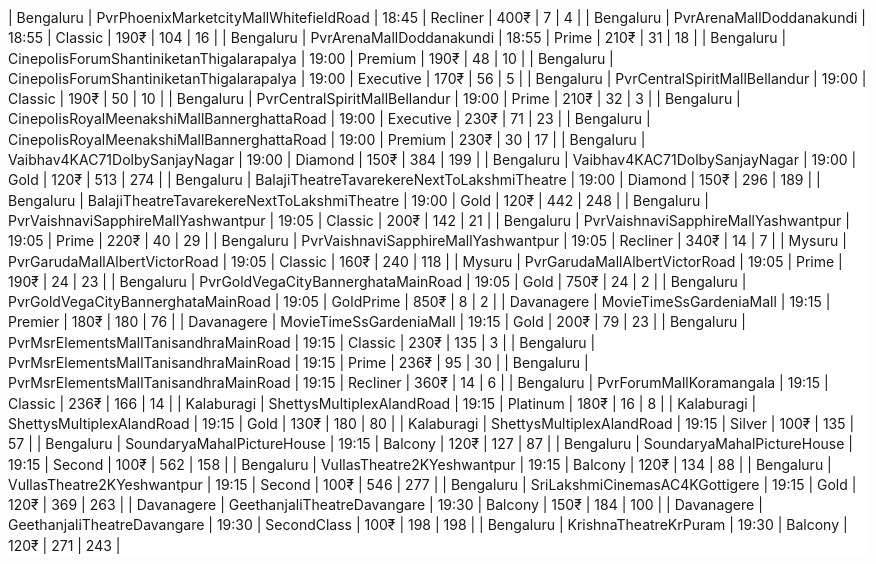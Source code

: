 | Bengaluru  | PvrPhoenixMarketcityMallWhitefieldRoad      | 18:45 | Recliner    |  400₹ |        7 |      4 |
| Bengaluru  | PvrArenaMallDoddanakundi                    | 18:55 | Classic     |  190₹ |      104 |     16 |
| Bengaluru  | PvrArenaMallDoddanakundi                    | 18:55 | Prime       |  210₹ |       31 |     18 |
| Bengaluru  | CinepolisForumShantiniketanThigalarapalya   | 19:00 | Premium     |  190₹ |       48 |     10 |
| Bengaluru  | CinepolisForumShantiniketanThigalarapalya   | 19:00 | Executive   |  170₹ |       56 |      5 |
| Bengaluru  | PvrCentralSpiritMallBellandur               | 19:00 | Classic     |  190₹ |       50 |     10 |
| Bengaluru  | PvrCentralSpiritMallBellandur               | 19:00 | Prime       |  210₹ |       32 |      3 |
| Bengaluru  | CinepolisRoyalMeenakshiMallBannerghattaRoad | 19:00 | Executive   |  230₹ |       71 |     23 |
| Bengaluru  | CinepolisRoyalMeenakshiMallBannerghattaRoad | 19:00 | Premium     |  230₹ |       30 |     17 |
| Bengaluru  | Vaibhav4KAC71DolbySanjayNagar               | 19:00 | Diamond     |  150₹ |      384 |    199 |
| Bengaluru  | Vaibhav4KAC71DolbySanjayNagar               | 19:00 | Gold        |  120₹ |      513 |    274 |
| Bengaluru  | BalajiTheatreTavarekereNextToLakshmiTheatre | 19:00 | Diamond     |  150₹ |      296 |    189 |
| Bengaluru  | BalajiTheatreTavarekereNextToLakshmiTheatre | 19:00 | Gold        |  120₹ |      442 |    248 |
| Bengaluru  | PvrVaishnaviSapphireMallYashwantpur         | 19:05 | Classic     |  200₹ |      142 |     21 |
| Bengaluru  | PvrVaishnaviSapphireMallYashwantpur         | 19:05 | Prime       |  220₹ |       40 |     29 |
| Bengaluru  | PvrVaishnaviSapphireMallYashwantpur         | 19:05 | Recliner    |  340₹ |       14 |      7 |
| Mysuru     | PvrGarudaMallAlbertVictorRoad               | 19:05 | Classic     |  160₹ |      240 |    118 |
| Mysuru     | PvrGarudaMallAlbertVictorRoad               | 19:05 | Prime       |  190₹ |       24 |     23 |
| Bengaluru  | PvrGoldVegaCityBannerghataMainRoad          | 19:05 | Gold        |  750₹ |       24 |      2 |
| Bengaluru  | PvrGoldVegaCityBannerghataMainRoad          | 19:05 | GoldPrime   |  850₹ |        8 |      2 |
| Davanagere | MovieTimeSsGardeniaMall                     | 19:15 | Premier     |  180₹ |      180 |     76 |
| Davanagere | MovieTimeSsGardeniaMall                     | 19:15 | Gold        |  200₹ |       79 |     23 |
| Bengaluru  | PvrMsrElementsMallTanisandhraMainRoad       | 19:15 | Classic     |  230₹ |      135 |      3 |
| Bengaluru  | PvrMsrElementsMallTanisandhraMainRoad       | 19:15 | Prime       |  236₹ |       95 |     30 |
| Bengaluru  | PvrMsrElementsMallTanisandhraMainRoad       | 19:15 | Recliner    |  360₹ |       14 |      6 |
| Bengaluru  | PvrForumMallKoramangala                     | 19:15 | Classic     |  236₹ |      166 |     14 |
| Kalaburagi | ShettysMultiplexAlandRoad                   | 19:15 | Platinum    |  180₹ |       16 |      8 |
| Kalaburagi | ShettysMultiplexAlandRoad                   | 19:15 | Gold        |  130₹ |      180 |     80 |
| Kalaburagi | ShettysMultiplexAlandRoad                   | 19:15 | Silver      |  100₹ |      135 |     57 |
| Bengaluru  | SoundaryaMahalPictureHouse                  | 19:15 | Balcony     |  120₹ |      127 |     87 |
| Bengaluru  | SoundaryaMahalPictureHouse                  | 19:15 | Second      |  100₹ |      562 |    158 |
| Bengaluru  | VullasTheatre2KYeshwantpur                  | 19:15 | Balcony     |  120₹ |      134 |     88 |
| Bengaluru  | VullasTheatre2KYeshwantpur                  | 19:15 | Second      |  100₹ |      546 |    277 |
| Bengaluru  | SriLakshmiCinemasAC4KGottigere              | 19:15 | Gold        |  120₹ |      369 |    263 |
| Davanagere | GeethanjaliTheatreDavangare                 | 19:30 | Balcony     |  150₹ |      184 |    100 |
| Davanagere | GeethanjaliTheatreDavangare                 | 19:30 | SecondClass |  100₹ |      198 |    198 |
| Bengaluru  | KrishnaTheatreKrPuram                       | 19:30 | Balcony     |  120₹ |      271 |    243 |
